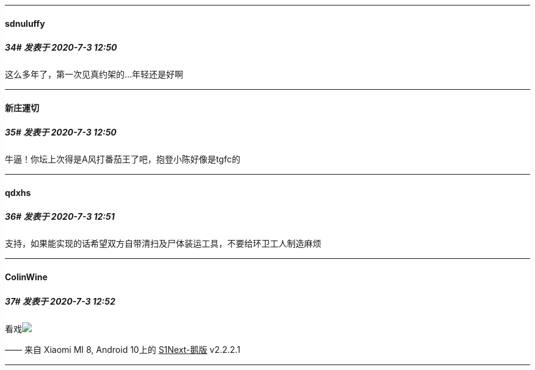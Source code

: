 



*****

####  sdnuluffy  
##### 34#       发表于 2020-7-3 12:50




这么多年了，第一次见真约架的…年轻还是好啊







*****

####  新庄運切  
##### 35#       发表于 2020-7-3 12:50




牛逼！你坛上次得是A风打番茄王了吧，抱登小陈好像是tgfc的







*****

####  qdxhs  
##### 36#       发表于 2020-7-3 12:51




支持，如果能实现的话希望双方自带清扫及尸体装运工具，不要给环卫工人制造麻烦







*****

####  ColinWine  
##### 37#       发表于 2020-7-3 12:52




看戏<img src="https://static.saraba1st.com/image/smiley/face2017/048.png" referrerpolicy="no-referrer">

—— 来自 Xiaomi MI 8, Android 10上的 [S1Next-鹅版](https://github.com/ykrank/S1-Next/releases) v2.2.2.1







*****
